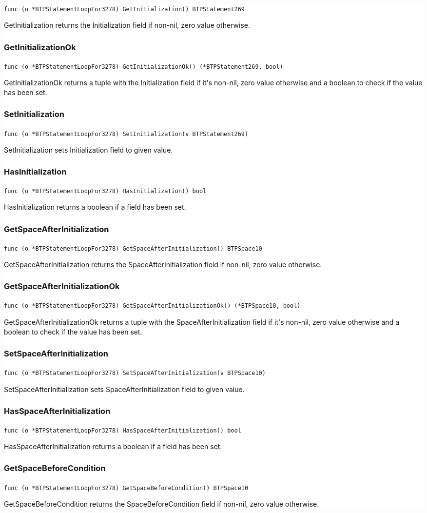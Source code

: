`func (o *BTPStatementLoopFor3278) GetInitialization() BTPStatement269`

GetInitialization returns the Initialization field if non-nil, zero value otherwise.

### GetInitializationOk

`func (o *BTPStatementLoopFor3278) GetInitializationOk() (*BTPStatement269, bool)`

GetInitializationOk returns a tuple with the Initialization field if it's non-nil, zero value otherwise
and a boolean to check if the value has been set.

### SetInitialization

`func (o *BTPStatementLoopFor3278) SetInitialization(v BTPStatement269)`

SetInitialization sets Initialization field to given value.

### HasInitialization

`func (o *BTPStatementLoopFor3278) HasInitialization() bool`

HasInitialization returns a boolean if a field has been set.

### GetSpaceAfterInitialization

`func (o *BTPStatementLoopFor3278) GetSpaceAfterInitialization() BTPSpace10`

GetSpaceAfterInitialization returns the SpaceAfterInitialization field if non-nil, zero value otherwise.

### GetSpaceAfterInitializationOk

`func (o *BTPStatementLoopFor3278) GetSpaceAfterInitializationOk() (*BTPSpace10, bool)`

GetSpaceAfterInitializationOk returns a tuple with the SpaceAfterInitialization field if it's non-nil, zero value otherwise
and a boolean to check if the value has been set.

### SetSpaceAfterInitialization

`func (o *BTPStatementLoopFor3278) SetSpaceAfterInitialization(v BTPSpace10)`

SetSpaceAfterInitialization sets SpaceAfterInitialization field to given value.

### HasSpaceAfterInitialization

`func (o *BTPStatementLoopFor3278) HasSpaceAfterInitialization() bool`

HasSpaceAfterInitialization returns a boolean if a field has been set.

### GetSpaceBeforeCondition

`func (o *BTPStatementLoopFor3278) GetSpaceBeforeCondition() BTPSpace10`

GetSpaceBeforeCondition returns the SpaceBeforeCondition field if non-nil, zero value otherwise.
